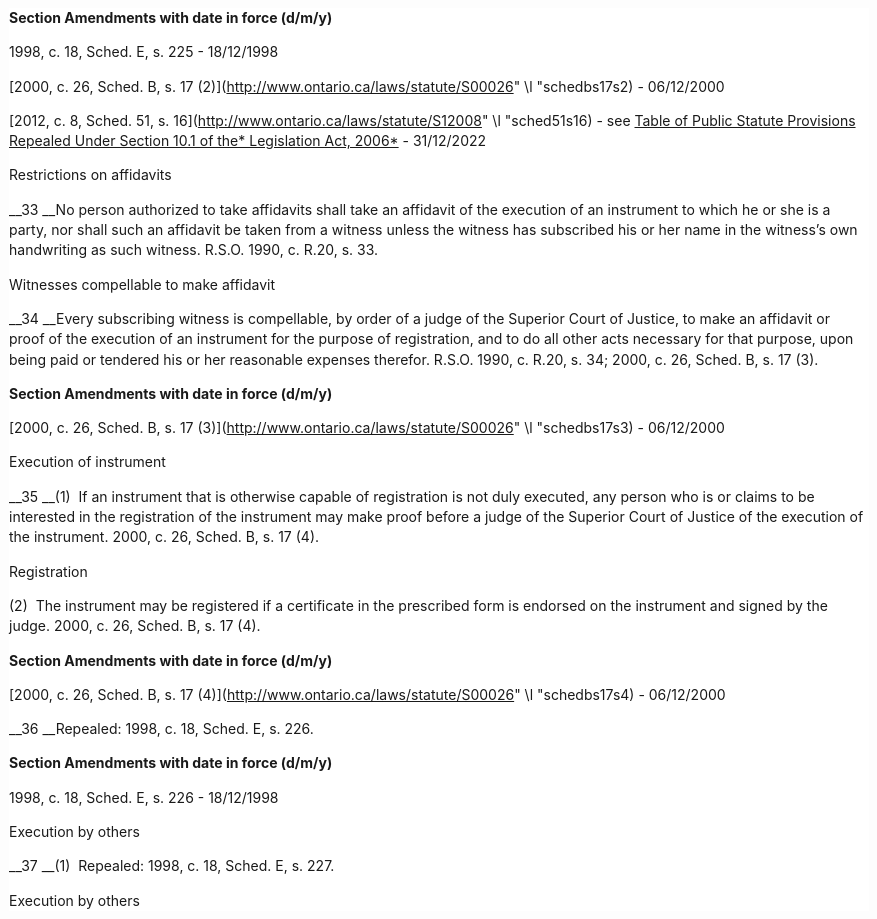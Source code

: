 __Section Amendments with date in force \(d/m/y\)__

1998, c\. 18, Sched\. E, s\. 225 \- 18/12/1998

[2000, c\. 26, Sched\. B, s\. 17 \(2\)](http://www.ontario.ca/laws/statute/S00026" \l "schedbs17s2) \- 06/12/2000

[2012, c\. 8, Sched\. 51, s\. 16](http://www.ontario.ca/laws/statute/S12008" \l "sched51s16) \- see [Table of Public Statute Provisions Repealed Under Section 10\.1 of the* Legislation Act, 2006*](http://www.ontario.ca/laws/public-statute-provisions-repealed-under-section-101-legislation-act-2006) \- 31/12/2022

Restrictions on affidavits 

<a id="BK27"></a>__33 __No person authorized to take affidavits shall take an affidavit of the execution of an instrument to which he or she is a party, nor shall such an affidavit be taken from a witness unless the witness has subscribed his or her name in the witness’s own handwriting as such witness\.  R\.S\.O\. 1990, c\. R\.20, s\. 33\.

Witnesses compellable to make affidavit

<a id="BK28"></a>__34 __Every subscribing witness is compellable, by order of a judge of the Superior Court of Justice, to make an affidavit or proof of the execution of an instrument for the purpose of registration, and to do all other acts necessary for that purpose, upon being paid or tendered his or her reasonable expenses therefor\.  R\.S\.O\. 1990, c\. R\.20, s\. 34; 2000, c\. 26, Sched\. B, s\. 17 \(3\)\.

__Section Amendments with date in force \(d/m/y\)__

[2000, c\. 26, Sched\. B, s\. 17 \(3\)](http://www.ontario.ca/laws/statute/S00026" \l "schedbs17s3) \- 06/12/2000

Execution of instrument

<a id="BK29"></a>__35 __\(1\)  If an instrument that is otherwise capable of registration is not duly executed, any person who is or claims to be interested in the registration of the instrument may make proof before a judge of the Superior Court of Justice of the execution of the instrument\.  2000, c\. 26, Sched\. B, s\. 17 \(4\)\.

Registration

\(2\)  The instrument may be registered if a certificate in the prescribed form is endorsed on the instrument and signed by the judge\.  2000, c\. 26, Sched\. B, s\. 17 \(4\)\.

__Section Amendments with date in force \(d/m/y\)__

[2000, c\. 26, Sched\. B, s\. 17 \(4\)](http://www.ontario.ca/laws/statute/S00026" \l "schedbs17s4) \- 06/12/2000

__36 __Repealed:  1998, c\. 18, Sched\. E, s\. 226\.

__Section Amendments with date in force \(d/m/y\)__

1998, c\. 18, Sched\. E, s\. 226 \- 18/12/1998

Execution by others

<a id="BK30"></a>__37 __\(1\)  Repealed:  1998, c\. 18, Sched\. E, s\. 227\.

Execution by others
